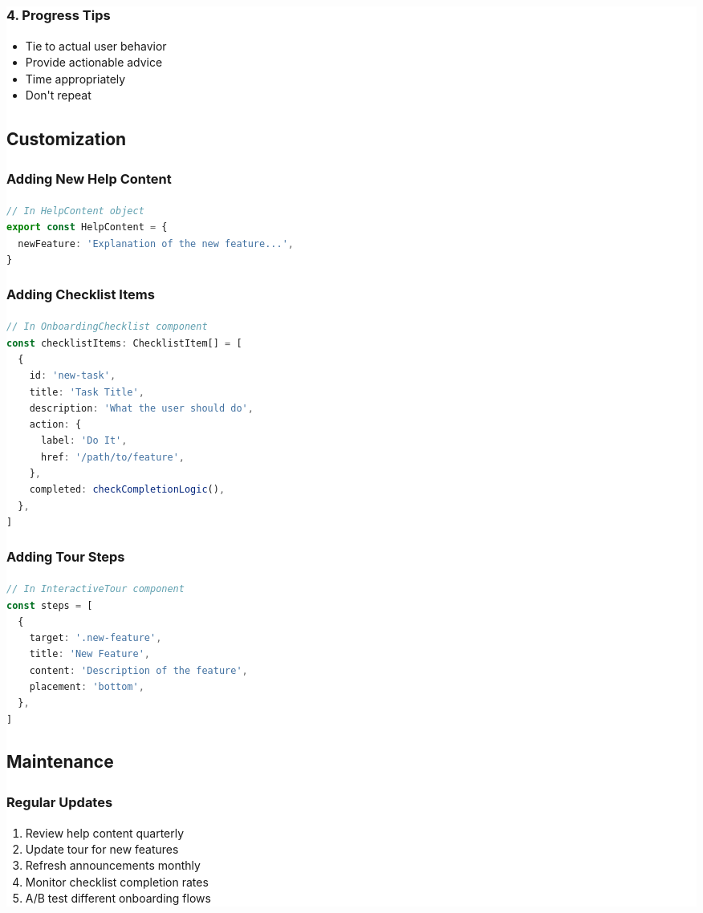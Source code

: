 ### 4. Progress Tips
- Tie to actual user behavior
- Provide actionable advice
- Time appropriately
- Don't repeat

## Customization

### Adding New Help Content
```typescript
// In HelpContent object
export const HelpContent = {
  newFeature: 'Explanation of the new feature...',
}
```

### Adding Checklist Items
```typescript
// In OnboardingChecklist component
const checklistItems: ChecklistItem[] = [
  {
    id: 'new-task',
    title: 'Task Title',
    description: 'What the user should do',
    action: {
      label: 'Do It',
      href: '/path/to/feature',
    },
    completed: checkCompletionLogic(),
  },
]
```

### Adding Tour Steps
```typescript
// In InteractiveTour component
const steps = [
  {
    target: '.new-feature',
    title: 'New Feature',
    content: 'Description of the feature',
    placement: 'bottom',
  },
]
```

## Maintenance

### Regular Updates
1. Review help content quarterly
2. Update tour for new features
3. Refresh announcements monthly
4. Monitor checklist completion rates
5. A/B test different onboarding flows

